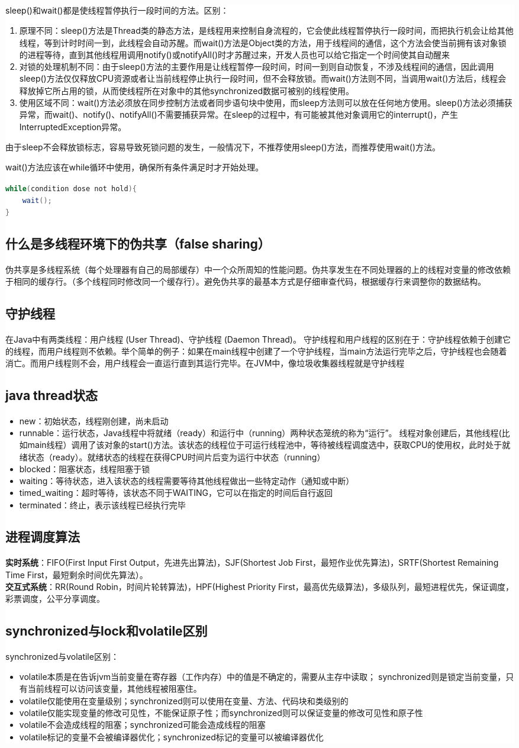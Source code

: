 sleep()和wait()都是使线程暂停执行一段时间的方法。区别：

1. 原理不同：sleep()方法是Thread类的静态方法，是线程用来控制自身流程的，它会使此线程暂停执行一段时间，而把执行机会让给其他线程，等到计时时间一到，此线程会自动苏醒。而wait()方法是Object类的方法，用于线程间的通信，这个方法会使当前拥有该对象锁的进程等待，直到其他线程用调用notify()或notifyAll()时才苏醒过来，开发人员也可以给它指定一个时间使其自动醒来
2. 对锁的处理机制不同：由于sleep()方法的主要作用是让线程暂停一段时间，时间一到则自动恢复，不涉及线程间的通信，因此调用sleep()方法仅仅释放CPU资源或者让当前线程停止执行一段时间，但不会释放锁。而wait()方法则不同，当调用wait()方法后，线程会释放掉它所占用的锁，从而使线程所在对象中的其他synchronized数据可被别的线程使用。
3. 使用区域不同：wait()方法必须放在同步控制方法或者同步语句块中使用，而sleep方法则可以放在任何地方使用。sleep()方法必须捕获异常，而wait()、notify()、notifyAll()不需要捕获异常。在sleep的过程中，有可能被其他对象调用它的interrupt()，产生InterruptedException异常。

由于sleep不会释放锁标志，容易导致死锁问题的发生，一般情况下，不推荐使用sleep()方法，而推荐使用wait()方法。

wait()方法应该在while循环中使用，确保所有条件满足时才开始处理。

```java
while(condition dose not hold){
    wait();
}
```

## 什么是多线程环境下的伪共享（false sharing）

伪共享是多线程系统（每个处理器有自己的局部缓存）中一个众所周知的性能问题。伪共享发生在不同处理器的上的线程对变量的修改依赖于相同的缓存行。（多个线程同时修改同一个缓存行）。避免伪共享的最基本方式是仔细审查代码，根据缓存行来调整你的数据结构。

## 守护线程

在Java中有两类线程：用户线程 (User Thread)、守护线程 (Daemon Thread)。 
 守护线程和用户线程的区别在于：守护线程依赖于创建它的线程，而用户线程则不依赖。举个简单的例子：如果在main线程中创建了一个守护线程，当main方法运行完毕之后，守护线程也会随着消亡。而用户线程则不会，用户线程会一直运行直到其运行完毕。在JVM中，像垃圾收集器线程就是守护线程

## java thread状态

- new：初始状态，线程刚创建，尚未启动
- runnable：运行状态，Java线程中将就绪（ready）和运行中（running）两种状态笼统的称为“运行”。 线程对象创建后，其他线程(比如main线程）调用了该对象的start()方法。该状态的线程位于可运行线程池中，等待被线程调度选中，获取CPU的使用权，此时处于就绪状态（ready）。就绪状态的线程在获得CPU时间片后变为运行中状态（running）
- blocked：阻塞状态，线程阻塞于锁
- waiting：等待状态，进入该状态的线程需要等待其他线程做出一些特定动作（通知或中断）
- timed_waiting：超时等待，该状态不同于WAITING，它可以在指定的时间后自行返回
- terminated：终止，表示该线程已经执行完毕

## 进程调度算法

**实时系统**：FIFO(First Input First Output，先进先出算法)，SJF(Shortest Job First，最短作业优先算法)，SRTF(Shortest Remaining Time First，最短剩余时间优先算法）。  
 **交互式系统**：RR(Round Robin，时间片轮转算法)，HPF(Highest Priority First，最高优先级算法)，多级队列，最短进程优先，保证调度，彩票调度，公平分享调度。

## synchronized与lock和volatile区别

synchronized与volatile区别：

- volatile本质是在告诉jvm当前变量在寄存器（工作内存）中的值是不确定的，需要从主存中读取； synchronized则是锁定当前变量，只有当前线程可以访问该变量，其他线程被阻塞住。
- volatile仅能使用在变量级别；synchronized则可以使用在变量、方法、代码块和类级别的
- volatile仅能实现变量的修改可见性，不能保证原子性；而synchronized则可以保证变量的修改可见性和原子性
- volatile不会造成线程的阻塞；synchronized可能会造成线程的阻塞
- volatile标记的变量不会被编译器优化；synchronized标记的变量可以被编译器优化
